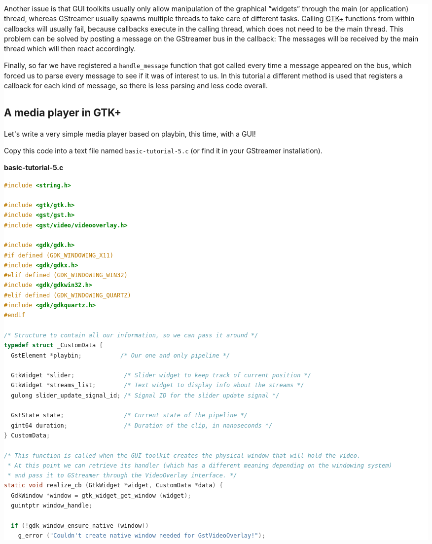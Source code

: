 Another issue is that GUI toolkits usually only allow manipulation of
the graphical “widgets” through the main (or application) thread,
whereas GStreamer usually spawns multiple threads to take care of
different tasks. Calling [GTK+](http://www.gtk.org/) functions from
within callbacks will usually fail, because callbacks execute in the
calling thread, which does not need to be the main thread. This problem
can be solved by posting a message on the GStreamer bus in the callback:
The messages will be received by the main thread which will then react
accordingly.

Finally, so far we have registered a `handle_message` function that got
called every time a message appeared on the bus, which forced us to
parse every message to see if it was of interest to us. In this tutorial
a different method is used that registers a callback for each kind of
message, so there is less parsing and less code overall.

## A media player in GTK+

Let's write a very simple media player based on playbin, this time,
with a GUI!

Copy this code into a text file named `basic-tutorial-5.c` (or find it
in your GStreamer installation).

**basic-tutorial-5.c**

``` c
#include <string.h>

#include <gtk/gtk.h>
#include <gst/gst.h>
#include <gst/video/videooverlay.h>

#include <gdk/gdk.h>
#if defined (GDK_WINDOWING_X11)
#include <gdk/gdkx.h>
#elif defined (GDK_WINDOWING_WIN32)
#include <gdk/gdkwin32.h>
#elif defined (GDK_WINDOWING_QUARTZ)
#include <gdk/gdkquartz.h>
#endif

/* Structure to contain all our information, so we can pass it around */
typedef struct _CustomData {
  GstElement *playbin;           /* Our one and only pipeline */

  GtkWidget *slider;              /* Slider widget to keep track of current position */
  GtkWidget *streams_list;        /* Text widget to display info about the streams */
  gulong slider_update_signal_id; /* Signal ID for the slider update signal */

  GstState state;                 /* Current state of the pipeline */
  gint64 duration;                /* Duration of the clip, in nanoseconds */
} CustomData;

/* This function is called when the GUI toolkit creates the physical window that will hold the video.
 * At this point we can retrieve its handler (which has a different meaning depending on the windowing system)
 * and pass it to GStreamer through the VideoOverlay interface. */
static void realize_cb (GtkWidget *widget, CustomData *data) {
  GdkWindow *window = gtk_widget_get_window (widget);
  guintptr window_handle;

  if (!gdk_window_ensure_native (window))
    g_error ("Couldn't create native window needed for GstVideoOverlay!");
```